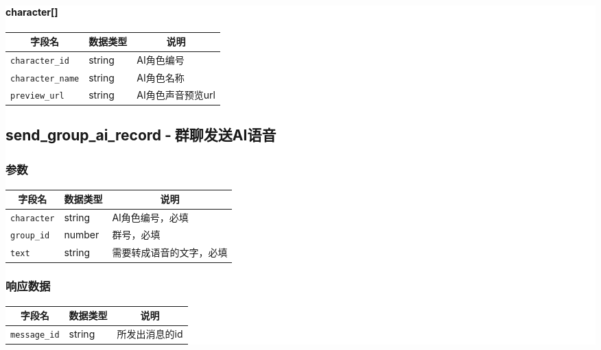 #### character[]

| 字段名 | 数据类型 | 说明 |
|------|------|------|
|`character_id` | string | AI角色编号 |
|`character_name`| string | AI角色名称 |
|`preview_url` | string | AI角色声音预览url|

## send_group_ai_record - 群聊发送AI语音

### 参数

| 字段名 | 数据类型 | 说明 |
| ------ | ------ | ------ |
| `character` | string | AI角色编号，必填 |
| `group_id` | number | 群号，必填 |
| `text` | string | 需要转成语音的文字，必填 |

### 响应数据

| 字段名 | 数据类型 | 说明 |
| ------ | ------ | ------ |
|`message_id`| string |所发出消息的id |
